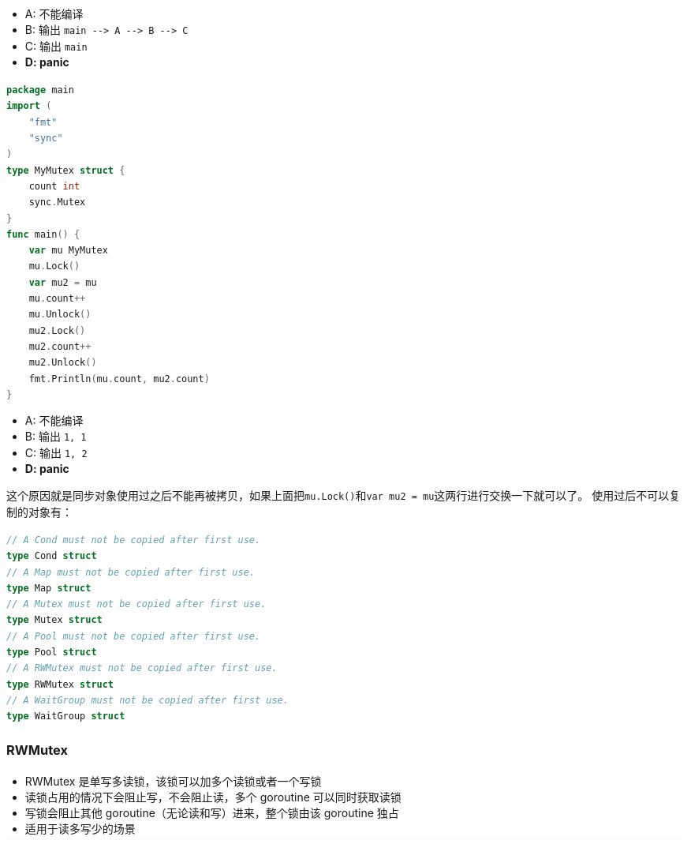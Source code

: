 - A: 不能编译
- B: 输出 `main --> A --> B --> C`
- C: 输出 `main`
- **D: panic**

```GO
package main
import (
	"fmt"
	"sync"
)
type MyMutex struct {
	count int
	sync.Mutex
}
func main() {
	var mu MyMutex
	mu.Lock()
	var mu2 = mu
	mu.count++
	mu.Unlock()
	mu2.Lock()
	mu2.count++
	mu2.Unlock()
	fmt.Println(mu.count, mu2.count)
}
```

- A: 不能编译
- B: 输出 `1, 1`
- C: 输出 `1, 2`
- **D: panic**

这个原因就是同步对象使用过之后不能再被拷贝，如果上面把`mu.Lock()`和`var mu2 = mu`这两行进行交换一下就可以了。
使用过后不可以复制的对象有：

```GO
// A Cond must not be copied after first use.
type Cond struct 
// A Map must not be copied after first use.
type Map struct
// A Mutex must not be copied after first use.
type Mutex struct
// A Pool must not be copied after first use.
type Pool struct
// A RWMutex must not be copied after first use.
type RWMutex struct
// A WaitGroup must not be copied after first use.
type WaitGroup struct
```

### RWMutex

- RWMutex 是单写多读锁，该锁可以加多个读锁或者一个写锁
- 读锁占用的情况下会阻止写，不会阻止读，多个 goroutine 可以同时获取读锁
- 写锁会阻止其他 goroutine（无论读和写）进来，整个锁由该 goroutine 独占
- 适用于读多写少的场景
